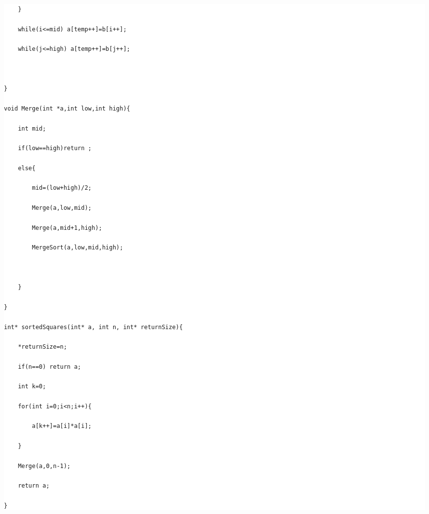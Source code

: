 ```
	}

	while(i<=mid) a[temp++]=b[i++];

	while(j<=high) a[temp++]=b[j++];

	 

}

void Merge(int *a,int low,int high){

	int mid;

	if(low==high)return ;

	else{

		mid=(low+high)/2;

		Merge(a,low,mid);

		Merge(a,mid+1,high);

		MergeSort(a,low,mid,high);

		

	}

} 

int* sortedSquares(int* a, int n, int* returnSize){

	*returnSize=n;

	if(n==0) return a;

    int k=0;

	for(int i=0;i<n;i++){

		a[k++]=a[i]*a[i];

	}

	Merge(a,0,n-1); 

	return a;

}

```
